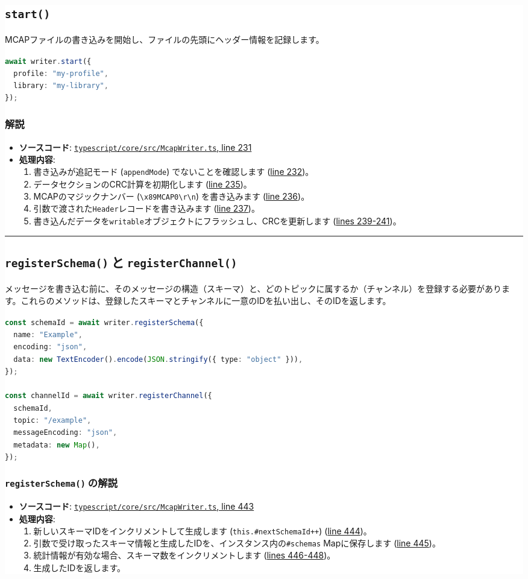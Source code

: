 
## `start()`

MCAPファイルの書き込みを開始し、ファイルの先頭にヘッダー情報を記録します。

```typescript
await writer.start({
  profile: "my-profile",
  library: "my-library",
});
```

### 解説

-   **ソースコード**: [`typescript/core/src/McapWriter.ts`, line 231](https://github.com/foxglove/mcap/blob/main/typescript/core/src/McapWriter.ts#L231)
-   **処理内容**:
    1.  書き込みが追記モード (`appendMode`) でないことを確認します ([line 232](https://github.com/foxglove/mcap/blob/main/typescript/core/src/McapWriter.ts#L232))。
    2.  データセクションのCRC計算を初期化します ([line 235](https://github.com/foxglove/mcap/blob/main/typescript/core/src/McapWriter.ts#L235))。
    3.  MCAPのマジックナンバー (`\x89MCAP0\r\n`) を書き込みます ([line 236](https://github.com/foxglove/mcap/blob/main/typescript/core/src/McapWriter.ts#L236))。
    4.  引数で渡された`Header`レコードを書き込みます ([line 237](https://github.com/foxglove/mcap/blob/main/typescript/core/src/McapWriter.ts#L237))。
    5.  書き込んだデータを`writable`オブジェクトにフラッシュし、CRCを更新します ([lines 239-241](https://github.com/foxglove/mcap/blob/main/typescript/core/src/McapWriter.ts#L239-L241))。

---

## `registerSchema()` と `registerChannel()`

メッセージを書き込む前に、そのメッセージの構造（スキーマ）と、どのトピックに属するか（チャンネル）を登録する必要があります。これらのメソッドは、登録したスキーマとチャンネルに一意のIDを払い出し、そのIDを返します。

```typescript
const schemaId = await writer.registerSchema({
  name: "Example",
  encoding: "json",
  data: new TextEncoder().encode(JSON.stringify({ type: "object" })),
});

const channelId = await writer.registerChannel({
  schemaId,
  topic: "/example",
  messageEncoding: "json",
  metadata: new Map(),
});
```

### `registerSchema()` の解説

-   **ソースコード**: [`typescript/core/src/McapWriter.ts`, line 443](https://github.com/foxglove/mcap/blob/main/typescript/core/src/McapWriter.ts#L443)
-   **処理内容**:
    1.  新しいスキーマIDをインクリメントして生成します (`this.#nextSchemaId++`) ([line 444](https://github.com/foxglove/mcap/blob/main/typescript/core/src/McapWriter.ts#L444))。
    2.  引数で受け取ったスキーマ情報と生成したIDを、インスタンス内の`#schemas` Mapに保存します ([line 445](https://github.com/foxglove/mcap/blob/main/typescript/core/src/McapWriter.ts#L445))。
    3.  統計情報が有効な場合、スキーマ数をインクリメントします ([lines 446-448](https://github.com/foxglove/mcap/blob/main/typescript/core/src/McapWriter.ts#L446-L448))。
    4.  生成したIDを返します。

